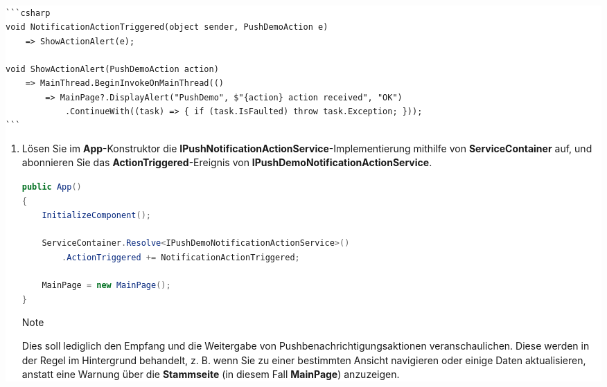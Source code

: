     ```csharp
    void NotificationActionTriggered(object sender, PushDemoAction e)
        => ShowActionAlert(e);

    void ShowActionAlert(PushDemoAction action)
        => MainThread.BeginInvokeOnMainThread(()
            => MainPage?.DisplayAlert("PushDemo", $"{action} action received", "OK")
                .ContinueWith((task) => { if (task.IsFaulted) throw task.Exception; }));
    ```

1. Lösen Sie im **App**-Konstruktor die **IPushNotificationActionService**-Implementierung mithilfe von **ServiceContainer** auf, und abonnieren Sie das **ActionTriggered**-Ereignis von **IPushDemoNotificationActionService**.

    ```csharp
    public App()
    {
        InitializeComponent();

        ServiceContainer.Resolve<IPushDemoNotificationActionService>()
            .ActionTriggered += NotificationActionTriggered;

        MainPage = new MainPage();
    }
    ```

    > [!NOTE]
    > Dies soll lediglich den Empfang und die Weitergabe von Pushbenachrichtigungsaktionen veranschaulichen. Diese werden in der Regel im Hintergrund behandelt, z. B. wenn Sie zu einer bestimmten Ansicht navigieren oder einige Daten aktualisieren, anstatt eine Warnung über die **Stammseite** (in diesem Fall **MainPage**) anzuzeigen.
